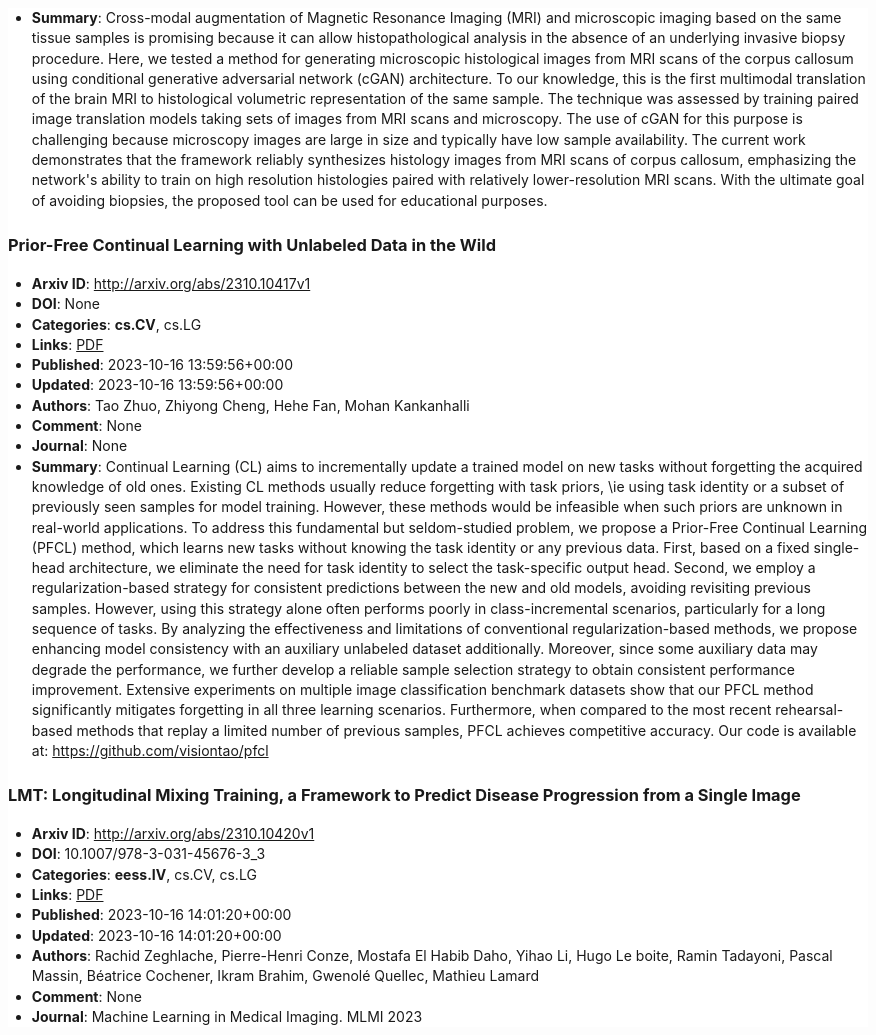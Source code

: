 - **Summary**: Cross-modal augmentation of Magnetic Resonance Imaging (MRI) and microscopic imaging based on the same tissue samples is promising because it can allow histopathological analysis in the absence of an underlying invasive biopsy procedure. Here, we tested a method for generating microscopic histological images from MRI scans of the corpus callosum using conditional generative adversarial network (cGAN) architecture. To our knowledge, this is the first multimodal translation of the brain MRI to histological volumetric representation of the same sample. The technique was assessed by training paired image translation models taking sets of images from MRI scans and microscopy. The use of cGAN for this purpose is challenging because microscopy images are large in size and typically have low sample availability. The current work demonstrates that the framework reliably synthesizes histology images from MRI scans of corpus callosum, emphasizing the network's ability to train on high resolution histologies paired with relatively lower-resolution MRI scans. With the ultimate goal of avoiding biopsies, the proposed tool can be used for educational purposes.



### Prior-Free Continual Learning with Unlabeled Data in the Wild
- **Arxiv ID**: http://arxiv.org/abs/2310.10417v1
- **DOI**: None
- **Categories**: **cs.CV**, cs.LG
- **Links**: [PDF](http://arxiv.org/pdf/2310.10417v1)
- **Published**: 2023-10-16 13:59:56+00:00
- **Updated**: 2023-10-16 13:59:56+00:00
- **Authors**: Tao Zhuo, Zhiyong Cheng, Hehe Fan, Mohan Kankanhalli
- **Comment**: None
- **Journal**: None
- **Summary**: Continual Learning (CL) aims to incrementally update a trained model on new tasks without forgetting the acquired knowledge of old ones. Existing CL methods usually reduce forgetting with task priors, \ie using task identity or a subset of previously seen samples for model training. However, these methods would be infeasible when such priors are unknown in real-world applications. To address this fundamental but seldom-studied problem, we propose a Prior-Free Continual Learning (PFCL) method, which learns new tasks without knowing the task identity or any previous data. First, based on a fixed single-head architecture, we eliminate the need for task identity to select the task-specific output head. Second, we employ a regularization-based strategy for consistent predictions between the new and old models, avoiding revisiting previous samples. However, using this strategy alone often performs poorly in class-incremental scenarios, particularly for a long sequence of tasks. By analyzing the effectiveness and limitations of conventional regularization-based methods, we propose enhancing model consistency with an auxiliary unlabeled dataset additionally. Moreover, since some auxiliary data may degrade the performance, we further develop a reliable sample selection strategy to obtain consistent performance improvement. Extensive experiments on multiple image classification benchmark datasets show that our PFCL method significantly mitigates forgetting in all three learning scenarios. Furthermore, when compared to the most recent rehearsal-based methods that replay a limited number of previous samples, PFCL achieves competitive accuracy. Our code is available at: https://github.com/visiontao/pfcl



### LMT: Longitudinal Mixing Training, a Framework to Predict Disease Progression from a Single Image
- **Arxiv ID**: http://arxiv.org/abs/2310.10420v1
- **DOI**: 10.1007/978-3-031-45676-3_3
- **Categories**: **eess.IV**, cs.CV, cs.LG
- **Links**: [PDF](http://arxiv.org/pdf/2310.10420v1)
- **Published**: 2023-10-16 14:01:20+00:00
- **Updated**: 2023-10-16 14:01:20+00:00
- **Authors**: Rachid Zeghlache, Pierre-Henri Conze, Mostafa El Habib Daho, Yihao Li, Hugo Le boite, Ramin Tadayoni, Pascal Massin, Béatrice Cochener, Ikram Brahim, Gwenolé Quellec, Mathieu Lamard
- **Comment**: None
- **Journal**: Machine Learning in Medical Imaging. MLMI 2023